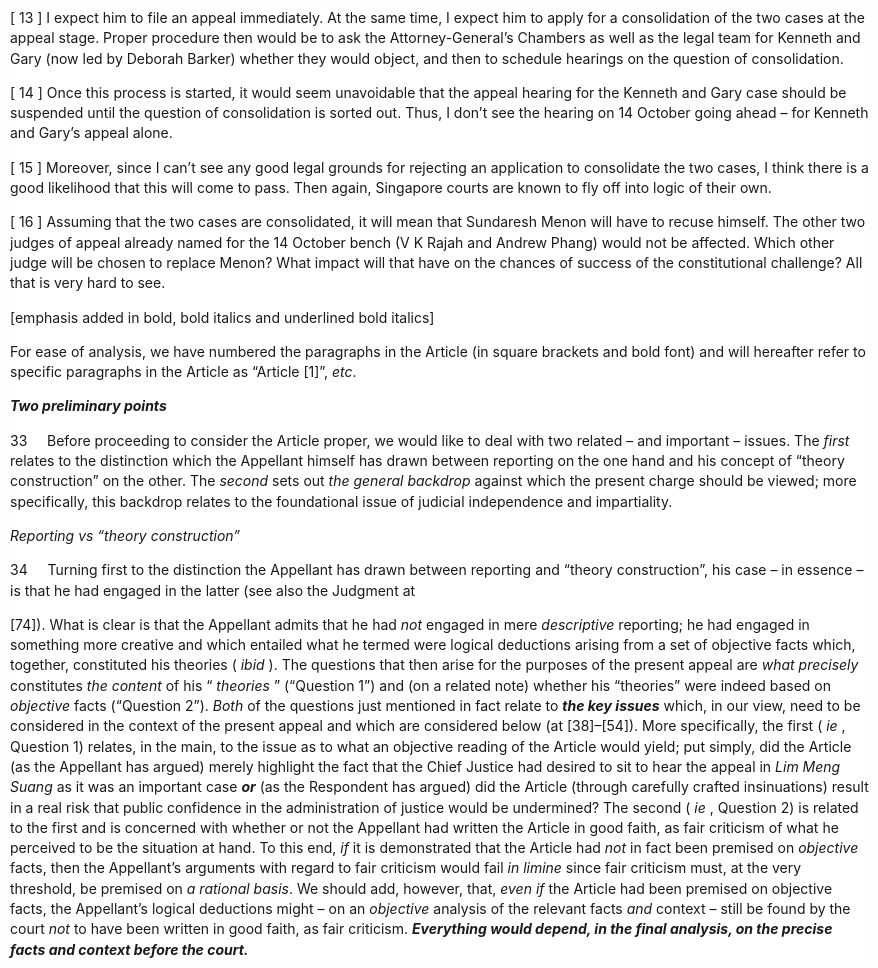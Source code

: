  [ 13 ] I expect him to file an appeal immediately. At the same time, I expect him to apply for a consolidation of the two cases at the appeal stage. Proper procedure then would be to ask the Attorney-General’s Chambers as well as the legal team for Kenneth and Gary (now led by Deborah Barker) whether they would object, and then to schedule hearings on the question of consolidation. 

 [ 14 ] Once this process is started, it would seem unavoidable that the appeal hearing for the Kenneth and Gary case should be suspended until the question of consolidation is sorted out. Thus, I don’t see the hearing on 14 October going ahead – for Kenneth and Gary’s appeal alone. 

 [ 15 ] Moreover, since I can’t see any good legal grounds for rejecting an application to consolidate the two cases, I think there is a good likelihood that this will come to pass. Then again, Singapore courts are known to fly off into logic of their own. 

 [ 16 ] Assuming that the two cases are consolidated, it will mean that Sundaresh Menon will have to recuse himself. The other two judges of appeal already named for the 14 October bench (V K Rajah and Andrew Phang) would not be affected. Which other judge will be chosen to replace Menon? What impact will that have on the chances of success of the constitutional challenge? All that is very hard to see. 

 [emphasis added in bold, bold italics and underlined bold italics] 

For ease of analysis, we have numbered the paragraphs in the Article (in square brackets and bold font) and will hereafter refer to specific paragraphs in the Article as “Article [1]”, _etc_. 

**_Two preliminary points_** 

33     Before proceeding to consider the Article proper, we would like to deal with two related – and important – issues. The _first_ relates to the distinction which the Appellant himself has drawn between reporting on the one hand and his concept of “theory construction” on the other. The _second_ sets out _the general backdrop_ against which the present charge should be viewed; more specifically, this backdrop relates to the foundational issue of judicial independence and impartiality. 

_Reporting vs “theory construction”_ 

34     Turning first to the distinction the Appellant has drawn between reporting and “theory construction”, his case – in essence – is that he had engaged in the latter (see also the Judgment at 


[74]). What is clear is that the Appellant admits that he had _not_ engaged in mere _descriptive_ reporting; he had engaged in something more creative and which entailed what he termed were logical deductions arising from a set of objective facts which, together, constituted his theories ( _ibid_ ). The questions that then arise for the purposes of the present appeal are _what precisely_ constitutes _the content_ of his “ _theories_ ” (“Question 1”) and (on a related note) whether his “theories” were indeed based on _objective_ facts (“Question 2”). _Both_ of the questions just mentioned in fact relate to **_the key issues_** which, in our view, need to be considered in the context of the present appeal and which are considered below (at [38]–[54]). More specifically, the first ( _ie_ , Question 1) relates, in the main, to the issue as to what an objective reading of the Article would yield; put simply, did the Article (as the Appellant has argued) merely highlight the fact that the Chief Justice had desired to sit to hear the appeal in _Lim Meng Suang_ as it was an important case **_or_** (as the Respondent has argued) did the Article (through carefully crafted insinuations) result in a real risk that public confidence in the administration of justice would be undermined? The second ( _ie_ , Question 2) is related to the first and is concerned with whether or not the Appellant had written the Article in good faith, as fair criticism of what he perceived to be the situation at hand. To this end, _if_ it is demonstrated that the Article had _not_ in fact been premised on _objective_ facts, then the Appellant’s arguments with regard to fair criticism would fail _in limine_ since fair criticism must, at the very threshold, be premised on _a rational basis_. We should add, however, that, _even if_ the Article had been premised on objective facts, the Appellant’s logical deductions might – on an _objective_ analysis of the relevant facts _and_ context – still be found by the court _not_ to have been written in good faith, as fair criticism. **_Everything would depend, in the final analysis, on the precise facts and context before the court._** 
